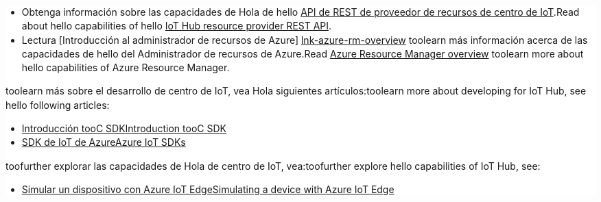 * <span data-ttu-id="0cf19-141">Obtenga información sobre las capacidades de Hola de hello [API de REST de proveedor de recursos de centro de IoT][lnk-rest-api].</span><span class="sxs-lookup"><span data-stu-id="0cf19-141">Read about hello capabilities of hello [IoT Hub resource provider REST API][lnk-rest-api].</span></span>
* <span data-ttu-id="0cf19-142">Lectura [Introducción al administrador de recursos de Azure] [ lnk-azure-rm-overview] toolearn más información acerca de las capacidades de hello del Administrador de recursos de Azure.</span><span class="sxs-lookup"><span data-stu-id="0cf19-142">Read [Azure Resource Manager overview][lnk-azure-rm-overview] toolearn more about hello capabilities of Azure Resource Manager.</span></span>

<span data-ttu-id="0cf19-143">toolearn más sobre el desarrollo de centro de IoT, vea Hola siguientes artículos:</span><span class="sxs-lookup"><span data-stu-id="0cf19-143">toolearn more about developing for IoT Hub, see hello following articles:</span></span>

* <span data-ttu-id="0cf19-144">[Introducción tooC SDK][lnk-c-sdk]</span><span class="sxs-lookup"><span data-stu-id="0cf19-144">[Introduction tooC SDK][lnk-c-sdk]</span></span>
* <span data-ttu-id="0cf19-145">[SDK de IoT de Azure][lnk-sdks]</span><span class="sxs-lookup"><span data-stu-id="0cf19-145">[Azure IoT SDKs][lnk-sdks]</span></span>

<span data-ttu-id="0cf19-146">toofurther explorar las capacidades de Hola de centro de IoT, vea:</span><span class="sxs-lookup"><span data-stu-id="0cf19-146">toofurther explore hello capabilities of IoT Hub, see:</span></span>

* <span data-ttu-id="0cf19-147">[Simular un dispositivo con Azure IoT Edge][lnk-iotedge]</span><span class="sxs-lookup"><span data-stu-id="0cf19-147">[Simulating a device with Azure IoT Edge][lnk-iotedge]</span></span>


[lnk-free-trial]: https://azure.microsoft.com/pricing/free-trial/
[lnk-azure-portal]: https://portal.azure.com/
[lnk-status]: https://azure.microsoft.com/status/
[lnk-powershell-install]: /powershell/azure/install-azurerm-ps
[lnk-rest-api]: https://docs.microsoft.com/rest/api/iothub/iothubresource
[lnk-azure-rm-overview]: ../azure-resource-manager/resource-group-overview.md
[lnk-powershell-arm]: ../azure-resource-manager/powershell-azure-resource-manager.md

[lnk-c-sdk]: iot-hub-device-sdk-c-intro.md
[lnk-sdks]: iot-hub-devguide-sdks.md

[lnk-iotedge]: iot-hub-linux-iot-edge-simulated-device.md
